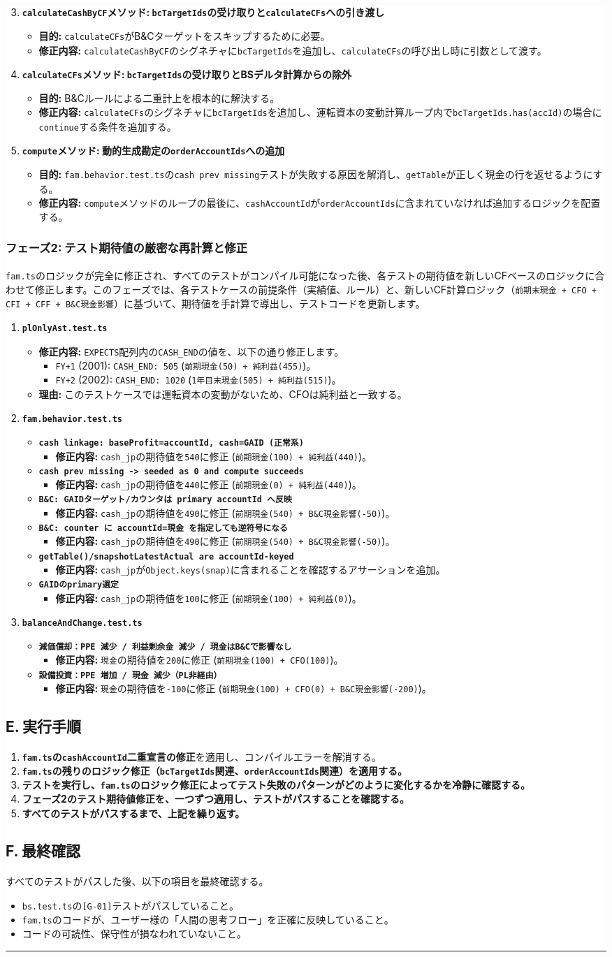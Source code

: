 3.  **`calculateCashByCF`メソッド: `bcTargetIds`の受け取りと`calculateCFs`への引き渡し**
    - **目的:** `calculateCFs`がB&Cターゲットをスキップするために必要。
    - **修正内容:** `calculateCashByCF`のシグネチャに`bcTargetIds`を追加し、`calculateCFs`の呼び出し時に引数として渡す。

4.  **`calculateCFs`メソッド: `bcTargetIds`の受け取りとBSデルタ計算からの除外**
    - **目的:** B&Cルールによる二重計上を根本的に解決する。
    - **修正内容:** `calculateCFs`のシグネチャに`bcTargetIds`を追加し、運転資本の変動計算ループ内で`bcTargetIds.has(accId)`の場合に`continue`する条件を追加する。

5.  **`compute`メソッド: 動的生成勘定の`orderAccountIds`への追加**
    - **目的:** `fam.behavior.test.ts`の`cash prev missing`テストが失敗する原因を解消し、`getTable`が正しく現金の行を返せるようにする。
    - **修正内容:** `compute`メソッドのループの最後に、`cashAccountId`が`orderAccountIds`に含まれていなければ追加するロジックを配置する。

### フェーズ2: テスト期待値の厳密な再計算と修正

`fam.ts`のロジックが完全に修正され、すべてのテストがコンパイル可能になった後、各テストの期待値を新しいCFベースのロジックに合わせて修正します。このフェーズでは、各テストケースの前提条件（実績値、ルール）と、新しいCF計算ロジック（`前期末現金 + CFO + CFI + CFF + B&C現金影響`）に基づいて、期待値を手計算で導出し、テストコードを更新します。

1.  **`plOnlyAst.test.ts`**
    - **修正内容:** `EXPECTS`配列内の`CASH_END`の値を、以下の通り修正します。
      - `FY+1` (2001): `CASH_END: 505` (`前期現金(50) + 純利益(455)`)。
      - `FY+2` (2002): `CASH_END: 1020` (`1年目末現金(505) + 純利益(515)`)。
    - **理由:** このテストケースでは運転資本の変動がないため、CFOは純利益と一致する。

2.  **`fam.behavior.test.ts`**
    - **`cash linkage: baseProfit=accountId, cash=GAID (正常系)`**
      - **修正内容:** `cash_jp`の期待値を`540`に修正 (`前期現金(100) + 純利益(440)`)。
    - **`cash prev missing -> seeded as 0 and compute succeeds`**
      - **修正内容:** `cash_jp`の期待値を`440`に修正 (`前期現金(0) + 純利益(440)`)。
    - **`B&C: GAIDターゲット/カウンタは primary accountId へ反映`**
      - **修正内容:** `cash_jp`の期待値を`490`に修正 (`前期現金(540) + B&C現金影響(-50)`)。
    - **`B&C: counter に accountId=現金 を指定しても逆符号になる`**
      - **修正内容:** `cash_jp`の期待値を`490`に修正 (`前期現金(540) + B&C現金影響(-50)`)。
    - **`getTable()/snapshotLatestActual are accountId-keyed`**
      - **修正内容:** `cash_jp`が`Object.keys(snap)`に含まれることを確認するアサーションを追加。
    - **`GAIDのprimary選定`**
      - **修正内容:** `cash_jp`の期待値を`100`に修正 (`前期現金(100) + 純利益(0)`)。

3.  **`balanceAndChange.test.ts`**
    - **`減価償却：PPE 減少 / 利益剰余金 減少 / 現金はB&Cで影響なし`**
      - **修正内容:** `現金`の期待値を`200`に修正 (`前期現金(100) + CFO(100)`)。
    - **`設備投資：PPE 増加 / 現金 減少（PL非経由）`**
      - **修正内容:** `現金`の期待値を`-100`に修正 (`前期現金(100) + CFO(0) + B&C現金影響(-200)`)。

## E. 実行手順

1.  **`fam.ts`の`cashAccountId`二重宣言の修正**を適用し、コンパイルエラーを解消する。
2.  **`fam.ts`の残りのロジック修正（`bcTargetIds`関連、`orderAccountIds`関連）を適用する。**
3.  **テストを実行し、`fam.ts`のロジック修正によってテスト失敗のパターンがどのように変化するかを冷静に確認する。**
4.  **フェーズ2のテスト期待値修正を、一つずつ適用し、テストがパスすることを確認する。**
5.  **すべてのテストがパスするまで、上記を繰り返す。**

## F. 最終確認

すべてのテストがパスした後、以下の項目を最終確認する。

- `bs.test.ts`の`[G-01]`テストがパスしていること。
- `fam.ts`のコードが、ユーザー様の「人間の思考フロー」を正確に反映していること。
- コードの可読性、保守性が損なわれていないこと。

---
